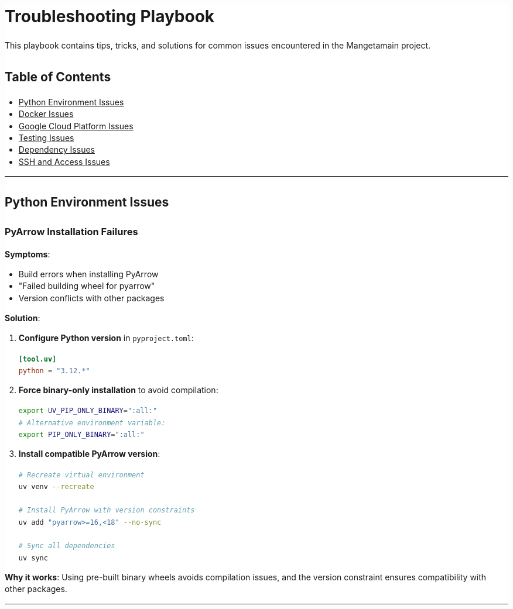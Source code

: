 # Troubleshooting Playbook

This playbook contains tips, tricks, and solutions for common issues encountered in the Mangetamain project.

## Table of Contents
- [Python Environment Issues](#python-environment-issues)
- [Docker Issues](#docker-issues)
- [Google Cloud Platform Issues](#google-cloud-platform-issues)
- [Testing Issues](#testing-issues)
- [Dependency Issues](#dependency-issues)
- [SSH and Access Issues](#ssh-and-access-issues)

---

## Python Environment Issues

### PyArrow Installation Failures

**Symptoms**:
- Build errors when installing PyArrow
- "Failed building wheel for pyarrow"
- Version conflicts with other packages

**Solution**:

1. **Configure Python version** in `pyproject.toml`:
   ```toml
   [tool.uv]
   python = "3.12.*"
   ```

2. **Force binary-only installation** to avoid compilation:
   ```bash
   export UV_PIP_ONLY_BINARY=":all:"
   # Alternative environment variable:
   export PIP_ONLY_BINARY=":all:"
   ```

3. **Install compatible PyArrow version**:
   ```bash
   # Recreate virtual environment
   uv venv --recreate

   # Install PyArrow with version constraints
   uv add "pyarrow>=16,<18" --no-sync

   # Sync all dependencies
   uv sync
   ```

**Why it works**: Using pre-built binary wheels avoids compilation issues, and the version constraint ensures compatibility with other packages.

---